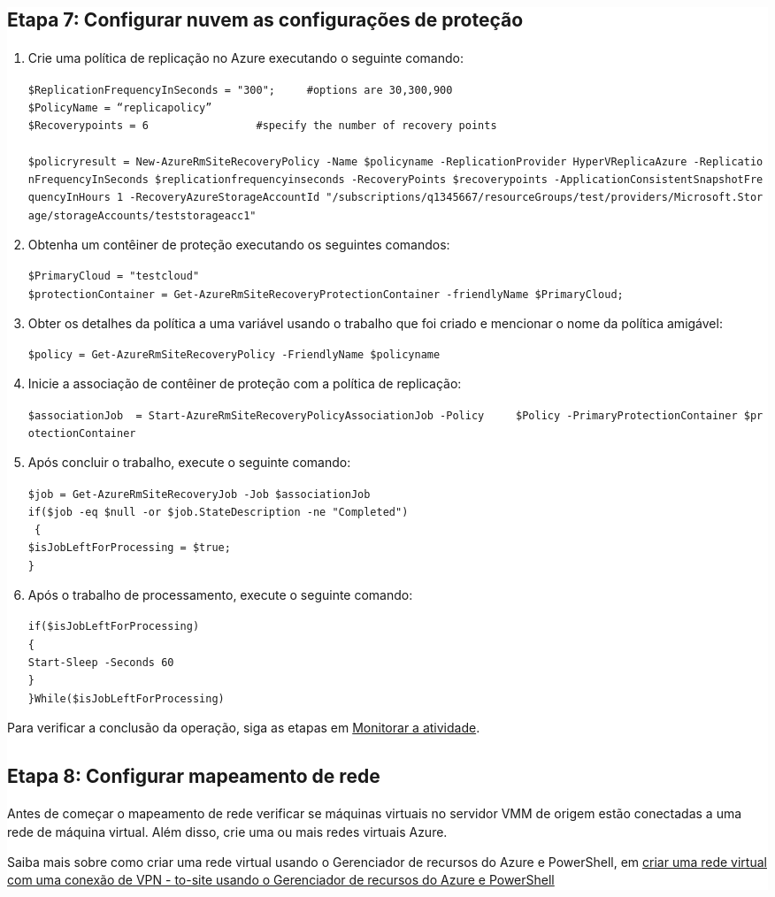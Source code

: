 ## <a name="step-7-configure-cloud-protection-settings"></a>Etapa 7: Configurar nuvem as configurações de proteção

1.  Crie uma política de replicação no Azure executando o seguinte comando:


        $ReplicationFrequencyInSeconds = "300";     #options are 30,300,900
        $PolicyName = “replicapolicy”
        $Recoverypoints = 6                 #specify the number of recovery points

        $policryresult = New-AzureRmSiteRecoveryPolicy -Name $policyname -ReplicationProvider HyperVReplicaAzure -ReplicationFrequencyInSeconds $replicationfrequencyinseconds -RecoveryPoints $recoverypoints -ApplicationConsistentSnapshotFrequencyInHours 1 -RecoveryAzureStorageAccountId "/subscriptions/q1345667/resourceGroups/test/providers/Microsoft.Storage/storageAccounts/teststorageacc1"

2.  Obtenha um contêiner de proteção executando os seguintes comandos:

        $PrimaryCloud = "testcloud"
        $protectionContainer = Get-AzureRmSiteRecoveryProtectionContainer -friendlyName $PrimaryCloud;  

3.  Obter os detalhes da política a uma variável usando o trabalho que foi criado e mencionar o nome da política amigável:

        $policy = Get-AzureRmSiteRecoveryPolicy -FriendlyName $policyname

4.  Inicie a associação de contêiner de proteção com a política de replicação:

        $associationJob  = Start-AzureRmSiteRecoveryPolicyAssociationJob -Policy     $Policy -PrimaryProtectionContainer $protectionContainer  

5.  Após concluir o trabalho, execute o seguinte comando:

        $job = Get-AzureRmSiteRecoveryJob -Job $associationJob
        if($job -eq $null -or $job.StateDescription -ne "Completed")
         {
        $isJobLeftForProcessing = $true;
        }

6.  Após o trabalho de processamento, execute o seguinte comando:

        if($isJobLeftForProcessing)
        {
        Start-Sleep -Seconds 60
        }
        }While($isJobLeftForProcessing)

Para verificar a conclusão da operação, siga as etapas em [Monitorar a atividade](#monitor).

## <a name="step-8-configure-network-mapping"></a>Etapa 8: Configurar mapeamento de rede

Antes de começar o mapeamento de rede verificar se máquinas virtuais no servidor VMM de origem estão conectadas a uma rede de máquina virtual. Além disso, crie uma ou mais redes virtuais Azure.

Saiba mais sobre como criar uma rede virtual usando o Gerenciador de recursos do Azure e PowerShell, em [criar uma rede virtual com uma conexão de VPN - to-site usando o Gerenciador de recursos do Azure e PowerShell](../vpn-gateway/vpn-gateway-create-site-to-site-rm-powershell.md)
